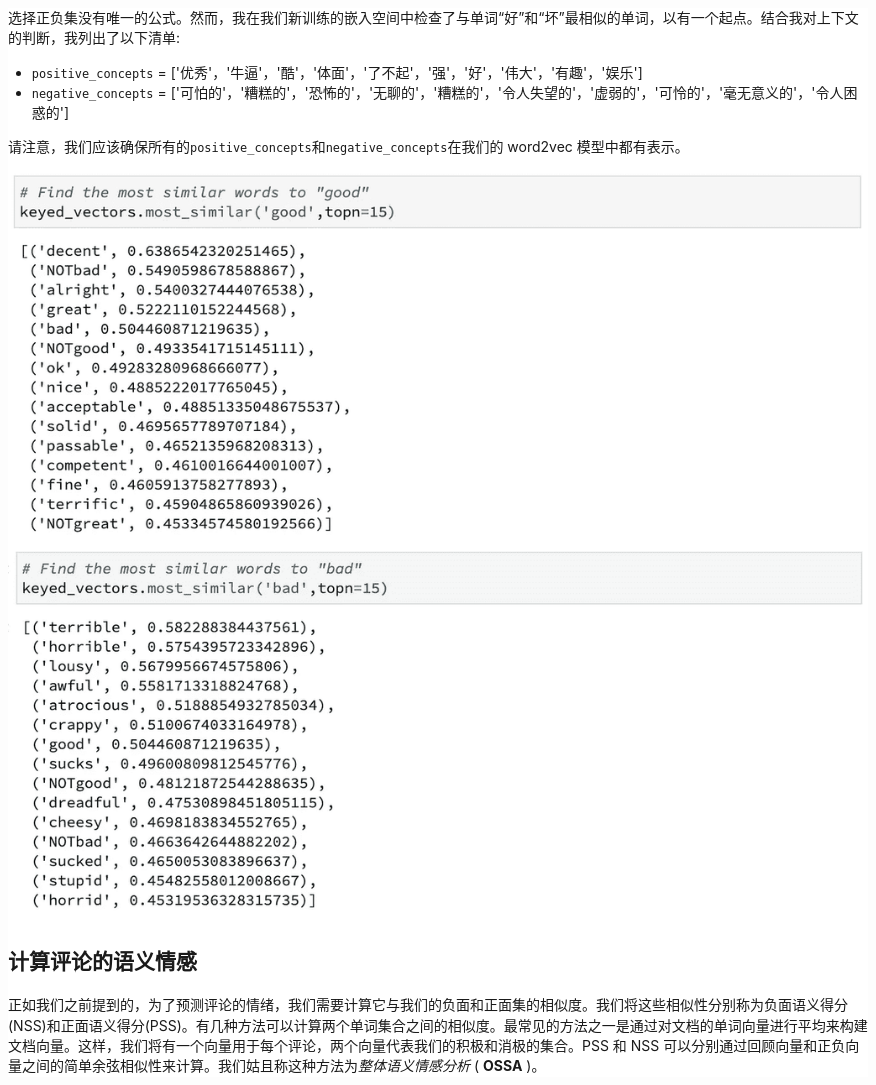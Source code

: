 选择正负集没有唯一的公式。然而，我在我们新训练的嵌入空间中检查了与单词“好”和“坏”最相似的单词，以有一个起点。结合我对上下文的判断，我列出了以下清单:

*   `positive_concepts` = ['优秀'，'牛逼'，'酷'，'体面'，'了不起'，'强'，'好'，'伟大'，'有趣'，'娱乐']
*   `negative_concepts` = ['可怕的'，'糟糕的'，'恐怖的'，'无聊的'，'糟糕的'，'令人失望的'，'虚弱的'，'可怜的'，'毫无意义的'，'令人困惑的']

请注意，我们应该确保所有的`positive_concepts`和`negative_concepts`在我们的 word2vec 模型中都有表示。

![](img/e628ce7bd01d3503599933305f724058.png)![](img/884ea59feb678b0986744117215ed732.png)

## 计算评论的语义情感

正如我们之前提到的，为了预测评论的情绪，我们需要计算它与我们的负面和正面集的相似度。我们将这些相似性分别称为负面语义得分(NSS)和正面语义得分(PSS)。有几种方法可以计算两个单词集合之间的相似度。最常见的方法之一是通过对文档的单词向量进行平均来构建文档向量。这样，我们将有一个向量用于每个评论，两个向量代表我们的积极和消极的集合。PSS 和 NSS 可以分别通过回顾向量和正负向量之间的简单余弦相似性来计算。我们姑且称这种方法为*整体语义情感分析* ( **OSSA** )。
